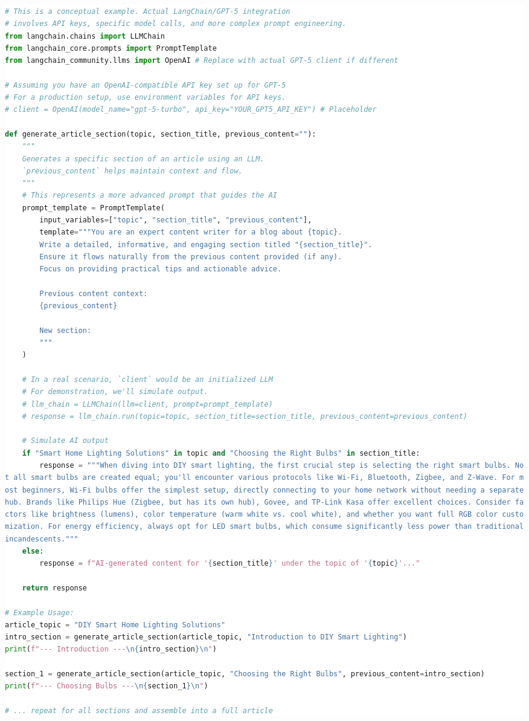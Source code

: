 ```python
# This is a conceptual example. Actual LangChain/GPT-5 integration
# involves API keys, specific model calls, and more complex prompt engineering.
from langchain.chains import LLMChain
from langchain_core.prompts import PromptTemplate
from langchain_community.llms import OpenAI # Replace with actual GPT-5 client if different

# Assuming you have an OpenAI-compatible API key set up for GPT-5
# For a production setup, use environment variables for API keys.
# client = OpenAI(model_name="gpt-5-turbo", api_key="YOUR_GPT5_API_KEY") # Placeholder

def generate_article_section(topic, section_title, previous_content=""):
    """
    Generates a specific section of an article using an LLM.
    `previous_content` helps maintain context and flow.
    """
    # This represents a more advanced prompt that guides the AI
    prompt_template = PromptTemplate(
        input_variables=["topic", "section_title", "previous_content"],
        template="""You are an expert content writer for a blog about {topic}.
        Write a detailed, informative, and engaging section titled "{section_title}".
        Ensure it flows naturally from the previous content provided (if any).
        Focus on providing practical tips and actionable advice.
        
        Previous content context:
        {previous_content}
        
        New section:
        """
    )
    
    # In a real scenario, `client` would be an initialized LLM
    # For demonstration, we'll simulate output.
    # llm_chain = LLMChain(llm=client, prompt=prompt_template)
    # response = llm_chain.run(topic=topic, section_title=section_title, previous_content=previous_content)
    
    # Simulate AI output
    if "Smart Home Lighting Solutions" in topic and "Choosing the Right Bulbs" in section_title:
        response = """When diving into DIY smart lighting, the first crucial step is selecting the right smart bulbs. Not all smart bulbs are created equal; you'll encounter various protocols like Wi-Fi, Bluetooth, Zigbee, and Z-Wave. For most beginners, Wi-Fi bulbs offer the simplest setup, directly connecting to your home network without needing a separate hub. Brands like Philips Hue (Zigbee, but has its own hub), Govee, and TP-Link Kasa offer excellent choices. Consider factors like brightness (lumens), color temperature (warm white vs. cool white), and whether you want full RGB color customization. For energy efficiency, always opt for LED smart bulbs, which consume significantly less power than traditional incandescents."""
    else:
        response = f"AI-generated content for '{section_title}' under the topic of '{topic}'..."
        
    return response

# Example Usage:
article_topic = "DIY Smart Home Lighting Solutions"
intro_section = generate_article_section(article_topic, "Introduction to DIY Smart Lighting")
print(f"--- Introduction ---\n{intro_section}\n")

section_1 = generate_article_section(article_topic, "Choosing the Right Bulbs", previous_content=intro_section)
print(f"--- Choosing Bulbs ---\n{section_1}\n")

# ... repeat for all sections and assemble into a full article
```
